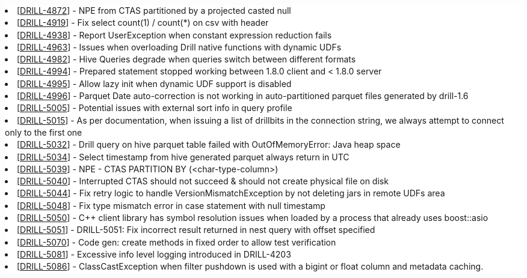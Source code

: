 </li>
<li>[<a href='https://issues.apache.org/jira/browse/DRILL-4872'>DRILL-4872</a>] -         NPE from CTAS partitioned by a projected casted null
</li>
<li>[<a href='https://issues.apache.org/jira/browse/DRILL-4919'>DRILL-4919</a>] -         Fix select count(1) / count(*) on csv with header
</li>
<li>[<a href='https://issues.apache.org/jira/browse/DRILL-4938'>DRILL-4938</a>] -         Report UserException when constant expression reduction fails
</li>
<li>[<a href='https://issues.apache.org/jira/browse/DRILL-4963'>DRILL-4963</a>] -         Issues when overloading Drill native functions with dynamic UDFs
</li>
<li>[<a href='https://issues.apache.org/jira/browse/DRILL-4982'>DRILL-4982</a>] -         Hive Queries degrade when queries switch between different formats
</li>
<li>[<a href='https://issues.apache.org/jira/browse/DRILL-4994'>DRILL-4994</a>] -         Prepared statement stopped working between 1.8.0 client and &lt; 1.8.0 server
</li>
<li>[<a href='https://issues.apache.org/jira/browse/DRILL-4995'>DRILL-4995</a>] -         Allow lazy init when dynamic UDF support is disabled
</li>
<li>[<a href='https://issues.apache.org/jira/browse/DRILL-4996'>DRILL-4996</a>] -         Parquet Date auto-correction is not working in auto-partitioned parquet files generated by drill-1.6
</li>
<li>[<a href='https://issues.apache.org/jira/browse/DRILL-5005'>DRILL-5005</a>] -         Potential issues with external sort info in query profile
</li>
<li>[<a href='https://issues.apache.org/jira/browse/DRILL-5015'>DRILL-5015</a>] -         As per documentation, when issuing a list of drillbits in the connection string, we always attempt to connect only to the first one
</li>
<li>[<a href='https://issues.apache.org/jira/browse/DRILL-5032'>DRILL-5032</a>] -         Drill query on hive parquet table failed with OutOfMemoryError: Java heap space
</li>
<li>[<a href='https://issues.apache.org/jira/browse/DRILL-5034'>DRILL-5034</a>] -         Select timestamp from hive generated parquet always return in UTC
</li>
<li>[<a href='https://issues.apache.org/jira/browse/DRILL-5039'>DRILL-5039</a>] -         NPE - CTAS PARTITION BY (&lt;char-type-column&gt;)
</li>
<li>[<a href='https://issues.apache.org/jira/browse/DRILL-5040'>DRILL-5040</a>] -         Interrupted CTAS should not succeed &amp; should not create physical file on disk
</li>
<li>[<a href='https://issues.apache.org/jira/browse/DRILL-5044'>DRILL-5044</a>] -         Fix retry logic to handle VersionMismatchException by not deleting jars in remote UDFs area
</li>
<li>[<a href='https://issues.apache.org/jira/browse/DRILL-5048'>DRILL-5048</a>] -         Fix type mismatch error in case statement with null timestamp
</li>
<li>[<a href='https://issues.apache.org/jira/browse/DRILL-5050'>DRILL-5050</a>] -         C++ client library has symbol resolution issues when loaded by a process that already uses boost::asio
</li>
<li>[<a href='https://issues.apache.org/jira/browse/DRILL-5051'>DRILL-5051</a>] -         DRILL-5051: Fix incorrect result returned in nest query with offset specified
</li>
<li>[<a href='https://issues.apache.org/jira/browse/DRILL-5070'>DRILL-5070</a>] -         Code gen: create methods in fixed order to allow test verification
</li>
<li>[<a href='https://issues.apache.org/jira/browse/DRILL-5081'>DRILL-5081</a>] -         Excessive info level logging introduced in DRILL-4203
</li>
<li>[<a href='https://issues.apache.org/jira/browse/DRILL-5086'>DRILL-5086</a>] -         ClassCastException when filter pushdown is used with a bigint or float column and metadata caching.